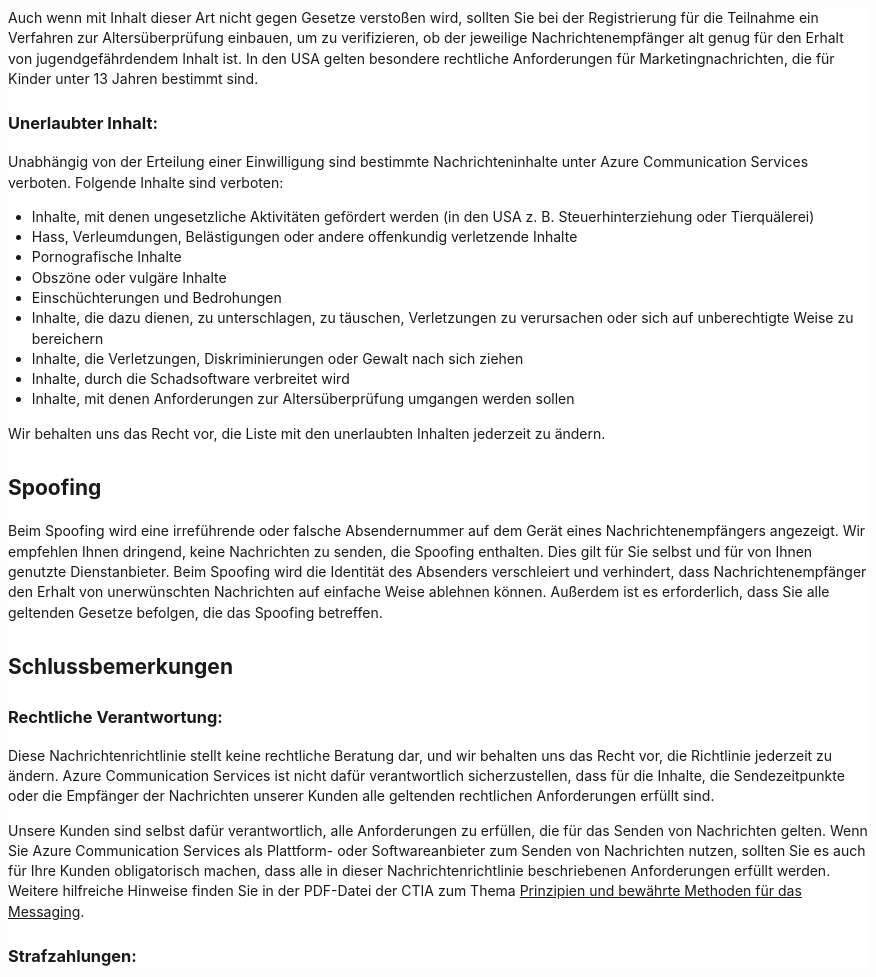 Auch wenn mit Inhalt dieser Art nicht gegen Gesetze verstoßen wird, sollten Sie bei der Registrierung für die Teilnahme ein Verfahren zur Altersüberprüfung einbauen, um zu verifizieren, ob der jeweilige Nachrichtenempfänger alt genug für den Erhalt von jugendgefährdendem Inhalt ist. In den USA gelten besondere rechtliche Anforderungen für Marketingnachrichten, die für Kinder unter 13 Jahren bestimmt sind. 

### <a name="prohibited-content"></a>Unerlaubter Inhalt:

Unabhängig von der Erteilung einer Einwilligung sind bestimmte Nachrichteninhalte unter Azure Communication Services verboten. Folgende Inhalte sind verboten:
- Inhalte, mit denen ungesetzliche Aktivitäten gefördert werden (in den USA z. B. Steuerhinterziehung oder Tierquälerei)
- Hass, Verleumdungen, Belästigungen oder andere offenkundig verletzende Inhalte
- Pornografische Inhalte
- Obszöne oder vulgäre Inhalte
- Einschüchterungen und Bedrohungen
- Inhalte, die dazu dienen, zu unterschlagen, zu täuschen, Verletzungen zu verursachen oder sich auf unberechtigte Weise zu bereichern 
- Inhalte, die Verletzungen, Diskriminierungen oder Gewalt nach sich ziehen
- Inhalte, durch die Schadsoftware verbreitet wird
- Inhalte, mit denen Anforderungen zur Altersüberprüfung umgangen werden sollen

Wir behalten uns das Recht vor, die Liste mit den unerlaubten Inhalten jederzeit zu ändern.

## <a name="spoofing"></a>Spoofing

Beim Spoofing wird eine irreführende oder falsche Absendernummer auf dem Gerät eines Nachrichtenempfängers angezeigt. Wir empfehlen Ihnen dringend, keine Nachrichten zu senden, die Spoofing enthalten. Dies gilt für Sie selbst und für von Ihnen genutzte Dienstanbieter. Beim Spoofing wird die Identität des Absenders verschleiert und verhindert, dass Nachrichtenempfänger den Erhalt von unerwünschten Nachrichten auf einfache Weise ablehnen können. Außerdem ist es erforderlich, dass Sie alle geltenden Gesetze befolgen, die das Spoofing betreffen.

## <a name="final-thoughts"></a>Schlussbemerkungen

### <a name="legal-responsibility"></a>Rechtliche Verantwortung:

Diese Nachrichtenrichtlinie stellt keine rechtliche Beratung dar, und wir behalten uns das Recht vor, die Richtlinie jederzeit zu ändern. Azure Communication Services ist nicht dafür verantwortlich sicherzustellen, dass für die Inhalte, die Sendezeitpunkte oder die Empfänger der Nachrichten unserer Kunden alle geltenden rechtlichen Anforderungen erfüllt sind. 

Unsere Kunden sind selbst dafür verantwortlich, alle Anforderungen zu erfüllen, die für das Senden von Nachrichten gelten. Wenn Sie Azure Communication Services als Plattform- oder Softwareanbieter zum Senden von Nachrichten nutzen, sollten Sie es auch für Ihre Kunden obligatorisch machen, dass alle in dieser Nachrichtenrichtlinie beschriebenen Anforderungen erfüllt werden. Weitere hilfreiche Hinweise finden Sie in der PDF-Datei der CTIA zum Thema [Prinzipien und bewährte Methoden für das Messaging](https://api.ctia.org/wp-content/uploads/2019/07/190719-CTIA-Messaging-Principles-and-Best-Practices-FINAL.pdf).

### <a name="penalties"></a>Strafzahlungen:
